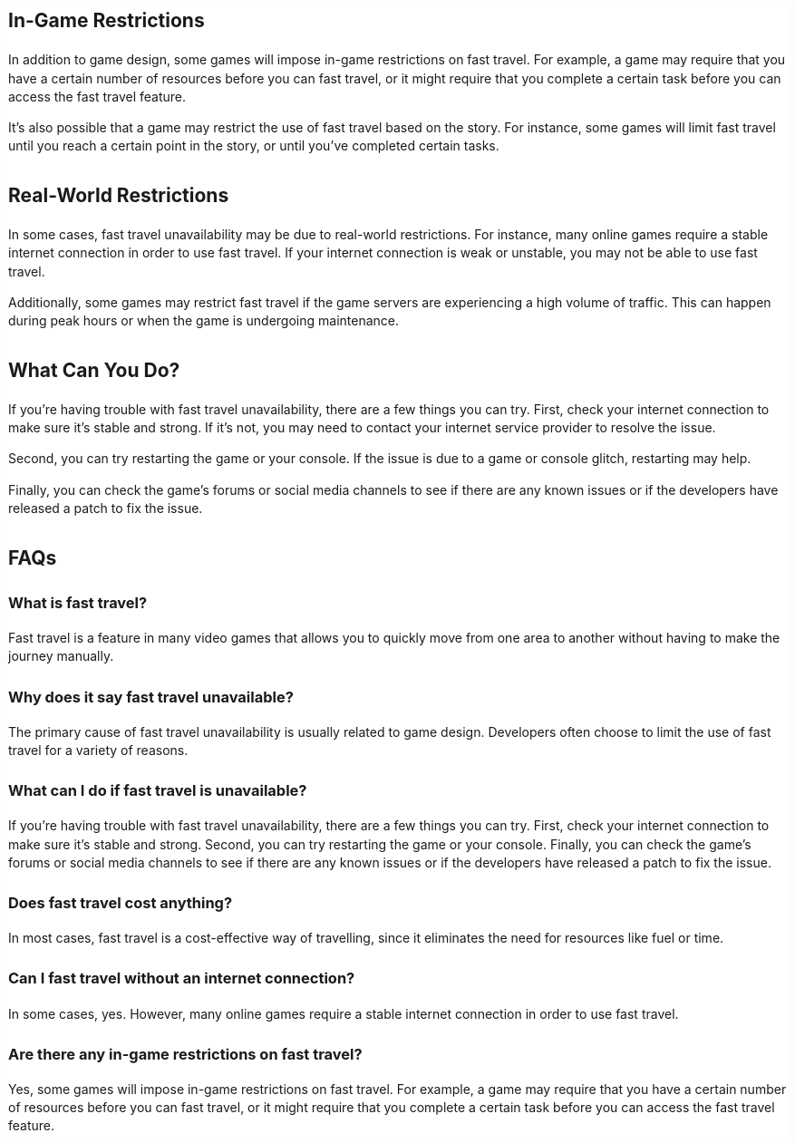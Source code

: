 <h2>In-Game Restrictions</h2>

<p>In addition to game design, some games will impose in-game restrictions on fast travel. For example, a game may require that you have a certain number of resources before you can fast travel, or it might require that you complete a certain task before you can access the fast travel feature. </p>

<p>It’s also possible that a game may restrict the use of fast travel based on the story. For instance, some games will limit fast travel until you reach a certain point in the story, or until you’ve completed certain tasks. </p>

<h2>Real-World Restrictions</h2>

<p>In some cases, fast travel unavailability may be due to real-world restrictions. For instance, many online games require a stable internet connection in order to use fast travel. If your internet connection is weak or unstable, you may not be able to use fast travel. </p>

<p>Additionally, some games may restrict fast travel if the game servers are experiencing a high volume of traffic. This can happen during peak hours or when the game is undergoing maintenance. </p>

<h2>What Can You Do?</h2>

<p>If you’re having trouble with fast travel unavailability, there are a few things you can try. First, check your internet connection to make sure it’s stable and strong. If it’s not, you may need to contact your internet service provider to resolve the issue. </p>

<p>Second, you can try restarting the game or your console. If the issue is due to a game or console glitch, restarting may help. </p>

<p>Finally, you can check the game’s forums or social media channels to see if there are any known issues or if the developers have released a patch to fix the issue. </p>

<h2>FAQs</h2>

<h3>What is fast travel?</h3>
<p>Fast travel is a feature in many video games that allows you to quickly move from one area to another without having to make the journey manually.</p>

<h3>Why does it say fast travel unavailable?</h3>
<p>The primary cause of fast travel unavailability is usually related to game design. Developers often choose to limit the use of fast travel for a variety of reasons.</p>

<h3>What can I do if fast travel is unavailable?</h3>
<p>If you’re having trouble with fast travel unavailability, there are a few things you can try. First, check your internet connection to make sure it’s stable and strong. Second, you can try restarting the game or your console. Finally, you can check the game’s forums or social media channels to see if there are any known issues or if the developers have released a patch to fix the issue.</p>

<h3>Does fast travel cost anything?</h3>
<p>In most cases, fast travel is a cost-effective way of travelling, since it eliminates the need for resources like fuel or time.</p>

<h3>Can I fast travel without an internet connection?</h3>
<p>In some cases, yes. However, many online games require a stable internet connection in order to use fast travel.</p>

<h3>Are there any in-game restrictions on fast travel?</h3>
<p>Yes, some games will impose in-game restrictions on fast travel. For example, a game may require that you have a certain number of resources before you can fast travel, or it might require that you complete a certain task before you can access the fast travel feature.</p>
